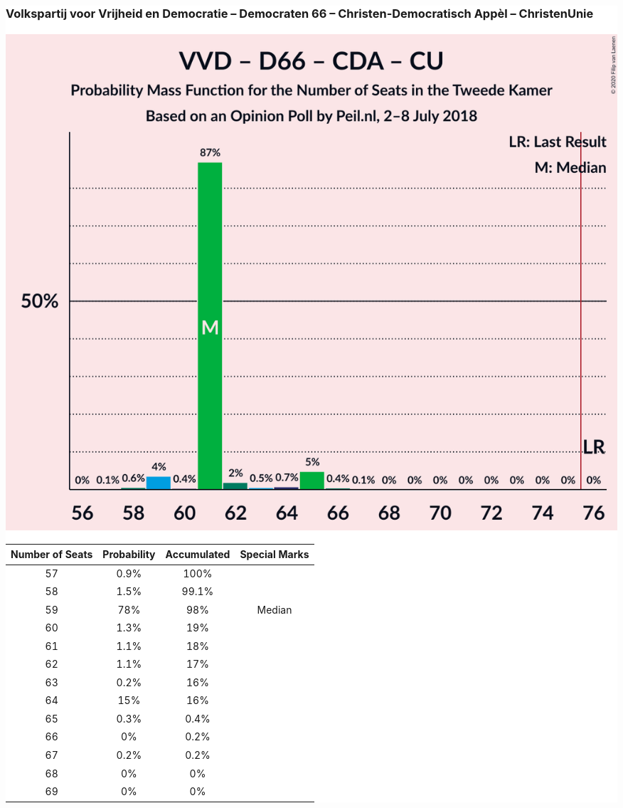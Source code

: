 ### Volkspartij voor Vrijheid en Democratie – Democraten 66 – Christen-Democratisch Appèl – ChristenUnie

![Graph with seats probability mass function not yet produced](2018-07-08-Peilnl-coalitions-seats-pmf-vvd–d66–cda–cu.png "Seats Probability Mass Function")

| Number of Seats | Probability | Accumulated | Special Marks |
|:---------------:|:-----------:|:-----------:|:-------------:|
| 57 | 0.9% | 100% |  |
| 58 | 1.5% | 99.1% |  |
| 59 | 78% | 98% | Median |
| 60 | 1.3% | 19% |  |
| 61 | 1.1% | 18% |  |
| 62 | 1.1% | 17% |  |
| 63 | 0.2% | 16% |  |
| 64 | 15% | 16% |  |
| 65 | 0.3% | 0.4% |  |
| 66 | 0% | 0.2% |  |
| 67 | 0.2% | 0.2% |  |
| 68 | 0% | 0% |  |
| 69 | 0% | 0% |  |